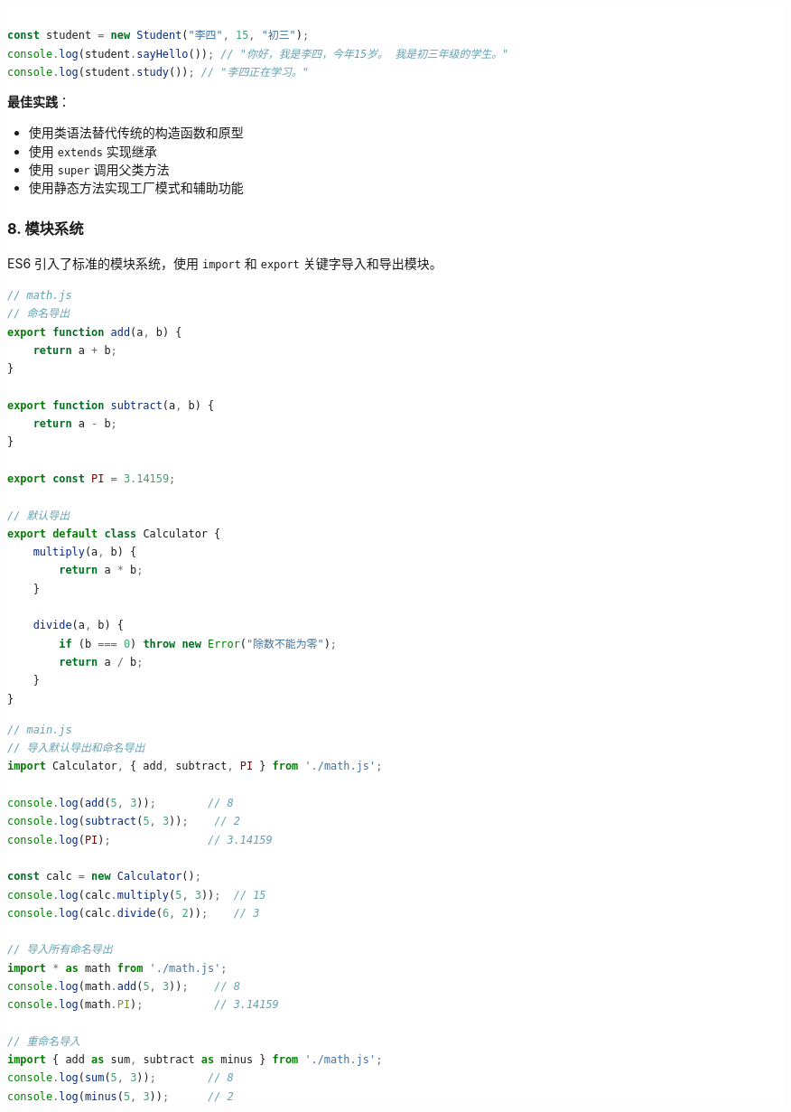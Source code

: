 ```javascript

const student = new Student("李四", 15, "初三");
console.log(student.sayHello()); // "你好，我是李四，今年15岁。 我是初三年级的学生。"
console.log(student.study()); // "李四正在学习。"
```

**最佳实践**：
- 使用类语法替代传统的构造函数和原型
- 使用 `extends` 实现继承
- 使用 `super` 调用父类方法
- 使用静态方法实现工厂模式和辅助功能

### 8. 模块系统

ES6 引入了标准的模块系统，使用 `import` 和 `export` 关键字导入和导出模块。

```javascript
// math.js
// 命名导出
export function add(a, b) {
    return a + b;
}

export function subtract(a, b) {
    return a - b;
}

export const PI = 3.14159;

// 默认导出
export default class Calculator {
    multiply(a, b) {
        return a * b;
    }
    
    divide(a, b) {
        if (b === 0) throw new Error("除数不能为零");
        return a / b;
    }
}
```

```javascript
// main.js
// 导入默认导出和命名导出
import Calculator, { add, subtract, PI } from './math.js';

console.log(add(5, 3));        // 8
console.log(subtract(5, 3));    // 2
console.log(PI);               // 3.14159

const calc = new Calculator();
console.log(calc.multiply(5, 3));  // 15
console.log(calc.divide(6, 2));    // 3

// 导入所有命名导出
import * as math from './math.js';
console.log(math.add(5, 3));    // 8
console.log(math.PI);           // 3.14159

// 重命名导入
import { add as sum, subtract as minus } from './math.js';
console.log(sum(5, 3));        // 8
console.log(minus(5, 3));      // 2

```